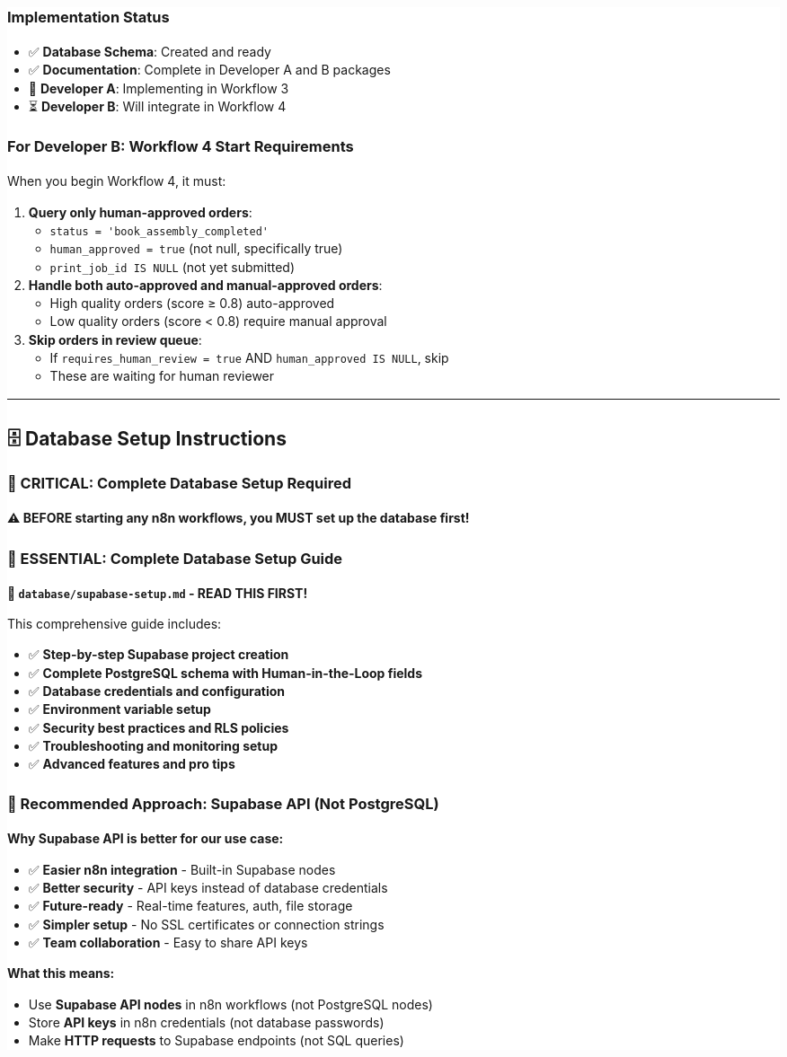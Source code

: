 ### **Implementation Status**
- ✅ **Database Schema**: Created and ready
- ✅ **Documentation**: Complete in Developer A and B packages
- 🔄 **Developer A**: Implementing in Workflow 3
- ⏳ **Developer B**: Will integrate in Workflow 4

### **For Developer B: Workflow 4 Start Requirements**
When you begin Workflow 4, it must:
1. **Query only human-approved orders**:
   - `status = 'book_assembly_completed'`
   - `human_approved = true` (not null, specifically true)
   - `print_job_id IS NULL` (not yet submitted)
2. **Handle both auto-approved and manual-approved orders**:
   - High quality orders (score ≥ 0.8) auto-approved
   - Low quality orders (score < 0.8) require manual approval
3. **Skip orders in review queue**:
   - If `requires_human_review = true` AND `human_approved IS NULL`, skip
   - These are waiting for human reviewer

---

## 🗄️ **Database Setup Instructions**

### **🚨 CRITICAL: Complete Database Setup Required**

**⚠️ BEFORE starting any n8n workflows, you MUST set up the database first!**

### **📖 ESSENTIAL: Complete Database Setup Guide**

**📁 `database/supabase-setup.md` - READ THIS FIRST!**

This comprehensive guide includes:
- ✅ **Step-by-step Supabase project creation**
- ✅ **Complete PostgreSQL schema with Human-in-the-Loop fields**
- ✅ **Database credentials and configuration**
- ✅ **Environment variable setup**
- ✅ **Security best practices and RLS policies**
- ✅ **Troubleshooting and monitoring setup**
- ✅ **Advanced features and pro tips**

### **🎯 Recommended Approach: Supabase API (Not PostgreSQL)**

**Why Supabase API is better for our use case:**
- ✅ **Easier n8n integration** - Built-in Supabase nodes
- ✅ **Better security** - API keys instead of database credentials
- ✅ **Future-ready** - Real-time features, auth, file storage
- ✅ **Simpler setup** - No SSL certificates or connection strings
- ✅ **Team collaboration** - Easy to share API keys

**What this means:**
- Use **Supabase API nodes** in n8n workflows (not PostgreSQL nodes)
- Store **API keys** in n8n credentials (not database passwords)
- Make **HTTP requests** to Supabase endpoints (not SQL queries)
